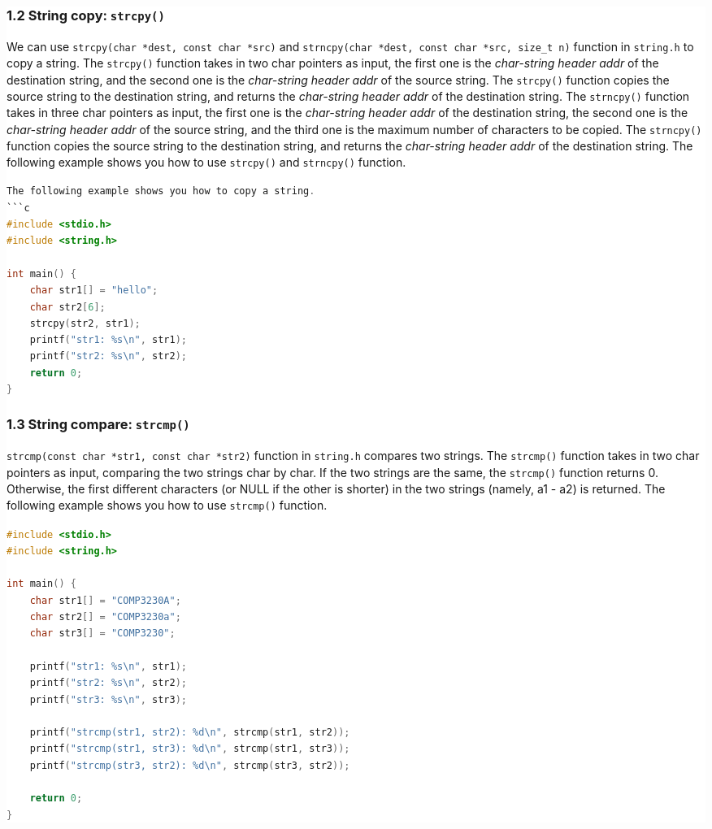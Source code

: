 ### 1.2 String copy: `strcpy()`
We can use `strcpy(char *dest, const char *src)` and `strncpy(char *dest, const char *src, size_t n)` function in `string.h` to copy a string. The `strcpy()` function takes in two char pointers as input, the first one is the *char-string header addr* of the destination string, and the second one is the *char-string header addr* of the source string. The `strcpy()` function copies the source string to the destination string, and returns the *char-string header addr* of the destination string. The `strncpy()` function takes in three char pointers as input, the first one is the *char-string header addr* of the destination string, the second one is the *char-string header addr* of the source string, and the third one is the maximum number of characters to be copied. The `strncpy()` function copies the source string to the destination string, and returns the *char-string header addr* of the destination string. The following example shows you how to use `strcpy()` and `strncpy()` function.

```c
The following example shows you how to copy a string.
```c
#include <stdio.h>
#include <string.h>

int main() {
    char str1[] = "hello";
    char str2[6];
    strcpy(str2, str1);
    printf("str1: %s\n", str1);
    printf("str2: %s\n", str2);
    return 0;
}
```
### 1.3 String compare: `strcmp()`
`strcmp(const char *str1, const char *str2)` function in `string.h` compares two strings. The `strcmp()` function takes in two char pointers as input, comparing the two strings char by char. If the two strings are the same, the `strcmp()` function returns 0. Otherwise, the first different characters (or NULL if the other is shorter) in the two strings (namely, a1 - a2) is returned. The following example shows you how to use `strcmp()` function.
```c
#include <stdio.h>
#include <string.h>

int main() {
    char str1[] = "COMP3230A";
    char str2[] = "COMP3230a";
    char str3[] = "COMP3230";

    printf("str1: %s\n", str1);
    printf("str2: %s\n", str2);
    printf("str3: %s\n", str3);

    printf("strcmp(str1, str2): %d\n", strcmp(str1, str2));
    printf("strcmp(str1, str3): %d\n", strcmp(str1, str3));
    printf("strcmp(str3, str2): %d\n", strcmp(str3, str2));
    
    return 0;
}
```
